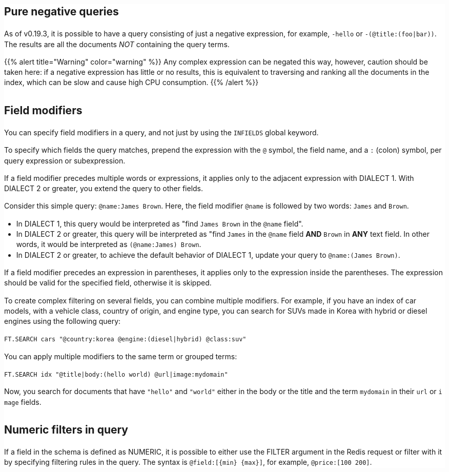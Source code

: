## Pure negative queries

As of v0.19.3, it is possible to have a query consisting of just a negative expression, for example, `-hello` or `-(@title:(foo|bar))`. The results are all the documents *NOT* containing the query terms.

{{% alert title="Warning" color="warning" %}}
Any complex expression can be negated this way, however, caution should be taken here: if a negative expression has little or no results, this is equivalent to traversing and ranking all the documents in the index, which can be slow and cause high CPU consumption.
{{% /alert %}}

## Field modifiers

You can specify field modifiers in a query, and not just by using the `INFIELDS` global keyword.

To specify which fields the query matches, prepend the expression with the `@` symbol, the field name, and a `:` (colon) symbol, per query expression or subexpression.

If a field modifier precedes multiple words or expressions, it applies only to the adjacent expression with DIALECT 1. With DIALECT 2 or greater, you extend the query to other fields.

Consider this simple query: `@name:James Brown`. Here, the field modifier `@name` is followed by two words: `James` and `Brown`.

* In DIALECT 1, this query would be interpreted as "find `James Brown` in the `@name` field".
* In DIALECT 2 or greater, this query will be interpreted as "find `James` in the `@name` field **AND** `Brown` in **ANY** text field. In other words, it would be interpreted as `(@name:James) Brown`.
* In DIALECT 2 or greater, to achieve the default behavior of DIALECT 1, update your query to `@name:(James Brown)`.

If a field modifier precedes an expression in parentheses, it applies only to the expression inside the parentheses. The expression should be valid for the specified field, otherwise it is skipped.

To create complex filtering on several fields, you can combine multiple modifiers. For example, if you have an index of car models, with a vehicle class, country of origin, and engine type, you can search for SUVs made in Korea with hybrid or diesel engines using the following query:

```
FT.SEARCH cars "@country:korea @engine:(diesel|hybrid) @class:suv"
```

You can apply multiple modifiers to the same term or grouped terms:

```
FT.SEARCH idx "@title|body:(hello world) @url|image:mydomain"
```

Now, you search for documents that have `"hello"` and `"world"` either in the body or the title and the term `mydomain` in their `url` or `image` fields.

## Numeric filters in query

If a field in the schema is defined as NUMERIC, it is possible to either use the FILTER argument in the Redis request or filter with it by specifying filtering rules in the query. The syntax is `@field:[{min} {max}]`, for example, `@price:[100 200]`.
